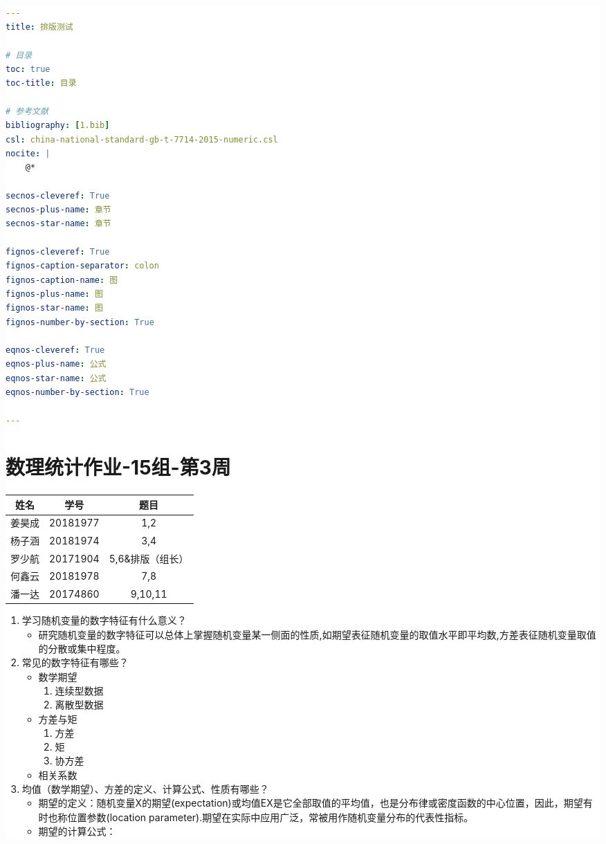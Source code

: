```yaml
---
title: 排版测试

# 目录
toc: true
toc-title: 目录

# 参考文献
bibliography: [1.bib]
csl: china-national-standard-gb-t-7714-2015-numeric.csl
nocite: |
    @*

secnos-cleveref: True
secnos-plus-name: 章节
secnos-star-name: 章节

fignos-cleveref: True
fignos-caption-separator: colon
fignos-caption-name: 图
fignos-plus-name: 图
fignos-star-name: 图
fignos-number-by-section: True

eqnos-cleveref: True
eqnos-plus-name: 公式
eqnos-star-name: 公式
eqnos-number-by-section: True

---
```

# 数理统计作业-15组-第3周

|  姓名  |   学号   |       题目       |
| :----: | :------: | :--------------: |
| 姜昊成 | 20181977 |       1,2        |
| 杨子涵 | 20181974 |       3,4        |
| 罗少航 | 20171904 | 5,6&排版（组长） |
| 何鑫云 | 20181978 |       7,8        |
| 潘一达 | 20174860 |     9,10,11      |

1. 学习随机变量的数字特征有什么意义？
    * 研究随机变量的数字特征可以总体上掌握随机变量某一侧面的性质,如期望表征随机变量的取值水平即平均数,方差表征随机变量取值的分散或集中程度。
2. 常见的数字特征有哪些？
    * 数学期望
        1. 连续型数据
        2. 离散型数据
    * 方差与矩
        1. 方差
        2. 矩
        3. 协方差
    * 相关系数
3. 均值（数学期望）、方差的定义、计算公式、性质有哪些？
    * 期望的定义：随机变量X的期望(expectation)或均值EX是它全部取值的平均值，也是分布律或密度函数的中心位置，因此，期望有时也称位置参数(location parameter).期望在实际中应用广泛，常被用作随机变量分布的代表性指标。
    * 期望的计算公式：